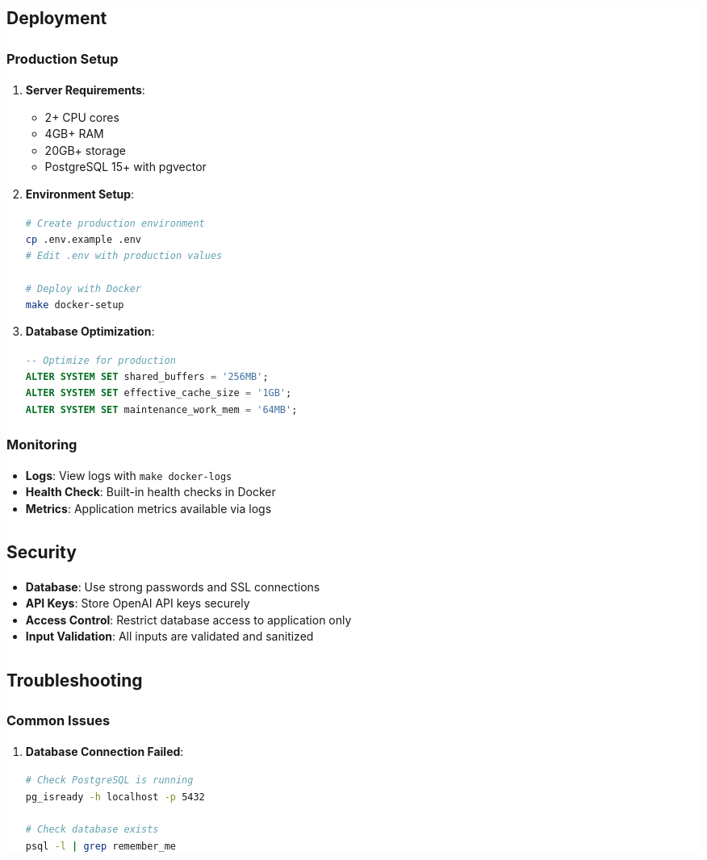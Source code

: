 ## Deployment

### Production Setup

1. **Server Requirements**: 
   - 2+ CPU cores
   - 4GB+ RAM
   - 20GB+ storage
   - PostgreSQL 15+ with pgvector

2. **Environment Setup**:
   ```bash
   # Create production environment
   cp .env.example .env
   # Edit .env with production values
   
   # Deploy with Docker
   make docker-setup
   ```

3. **Database Optimization**:
   ```sql
   -- Optimize for production
   ALTER SYSTEM SET shared_buffers = '256MB';
   ALTER SYSTEM SET effective_cache_size = '1GB';
   ALTER SYSTEM SET maintenance_work_mem = '64MB';
   ```

### Monitoring

- **Logs**: View logs with `make docker-logs`
- **Health Check**: Built-in health checks in Docker
- **Metrics**: Application metrics available via logs

## Security

- **Database**: Use strong passwords and SSL connections
- **API Keys**: Store OpenAI API keys securely
- **Access Control**: Restrict database access to application only
- **Input Validation**: All inputs are validated and sanitized

## Troubleshooting

### Common Issues

1. **Database Connection Failed**:
   ```bash
   # Check PostgreSQL is running
   pg_isready -h localhost -p 5432
   
   # Check database exists
   psql -l | grep remember_me
   ```
